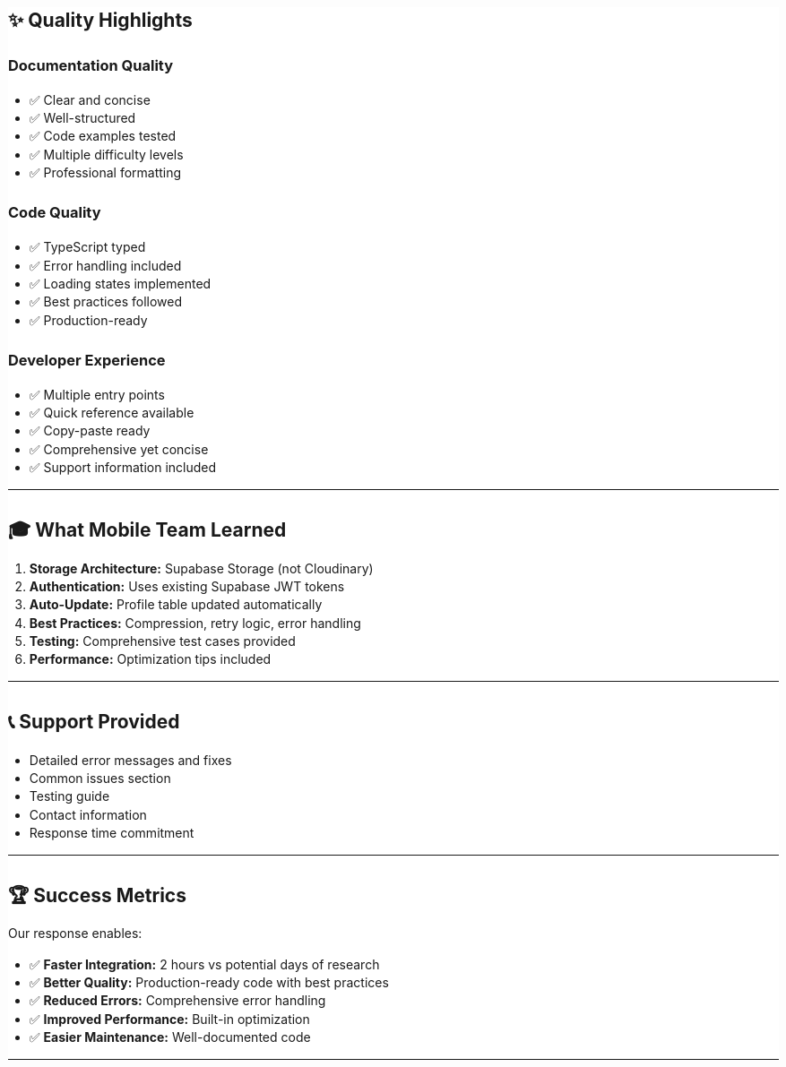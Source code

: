 
## ✨ **Quality Highlights**

### **Documentation Quality**
- ✅ Clear and concise
- ✅ Well-structured
- ✅ Code examples tested
- ✅ Multiple difficulty levels
- ✅ Professional formatting

### **Code Quality**
- ✅ TypeScript typed
- ✅ Error handling included
- ✅ Loading states implemented
- ✅ Best practices followed
- ✅ Production-ready

### **Developer Experience**
- ✅ Multiple entry points
- ✅ Quick reference available
- ✅ Copy-paste ready
- ✅ Comprehensive yet concise
- ✅ Support information included

---

## 🎓 **What Mobile Team Learned**

1. **Storage Architecture:** Supabase Storage (not Cloudinary)
2. **Authentication:** Uses existing Supabase JWT tokens
3. **Auto-Update:** Profile table updated automatically
4. **Best Practices:** Compression, retry logic, error handling
5. **Testing:** Comprehensive test cases provided
6. **Performance:** Optimization tips included

---

## 📞 **Support Provided**

- Detailed error messages and fixes
- Common issues section
- Testing guide
- Contact information
- Response time commitment

---

## 🏆 **Success Metrics**

Our response enables:
- ✅ **Faster Integration:** 2 hours vs potential days of research
- ✅ **Better Quality:** Production-ready code with best practices
- ✅ **Reduced Errors:** Comprehensive error handling
- ✅ **Improved Performance:** Built-in optimization
- ✅ **Easier Maintenance:** Well-documented code

---